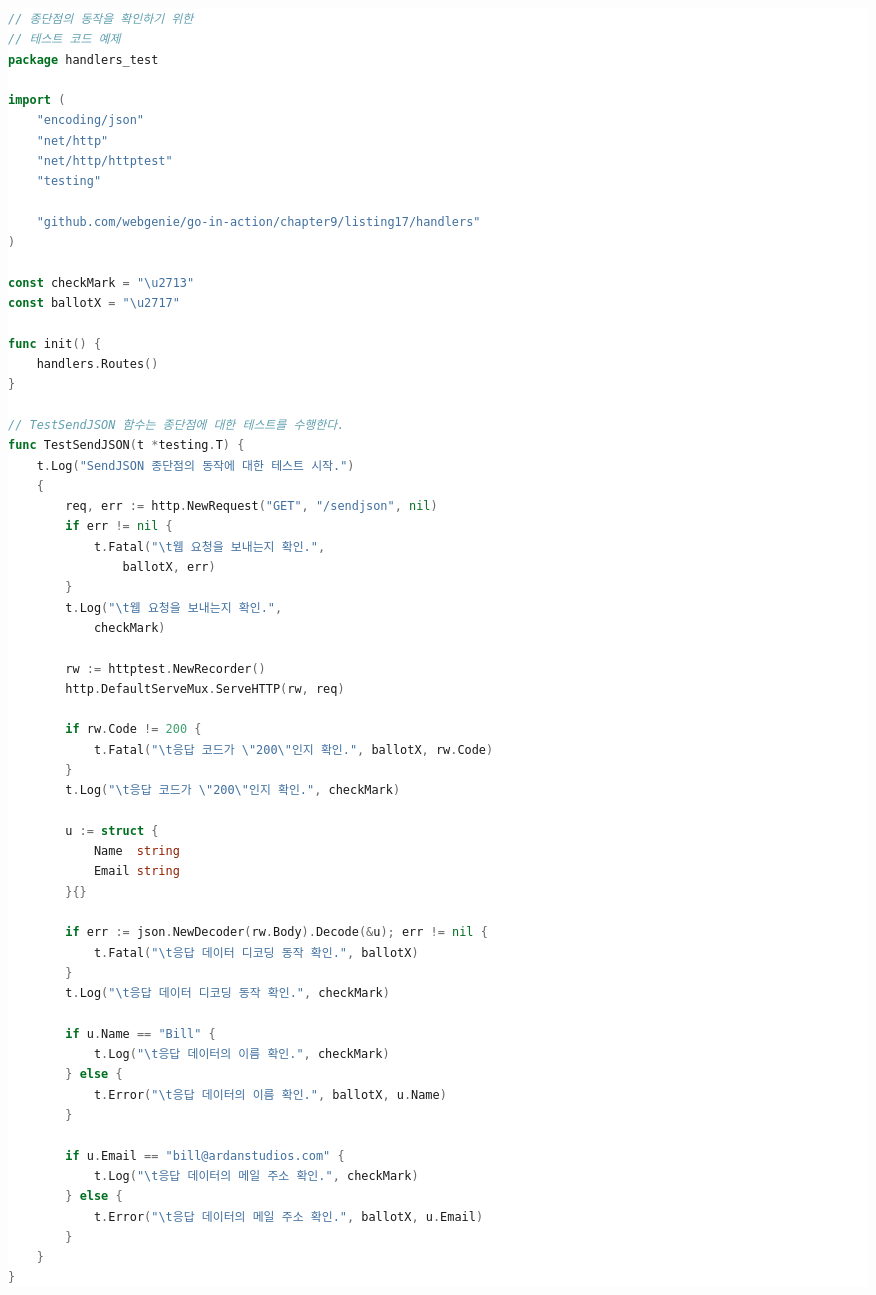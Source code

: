 ```go
// 종단점의 동작을 확인하기 위한
// 테스트 코드 예제
package handlers_test

import (
	"encoding/json"
	"net/http"
	"net/http/httptest"
	"testing"

	"github.com/webgenie/go-in-action/chapter9/listing17/handlers"
)

const checkMark = "\u2713"
const ballotX = "\u2717"

func init() {
	handlers.Routes()
}

// TestSendJSON 함수는 종단점에 대한 테스트를 수행한다.
func TestSendJSON(t *testing.T) {
	t.Log("SendJSON 종단점의 동작에 대한 테스트 시작.")
	{
		req, err := http.NewRequest("GET", "/sendjson", nil)
		if err != nil {
			t.Fatal("\t웹 요청을 보내는지 확인.",
				ballotX, err)
		}
		t.Log("\t웹 요청을 보내는지 확인.",
			checkMark)

		rw := httptest.NewRecorder()
		http.DefaultServeMux.ServeHTTP(rw, req)

		if rw.Code != 200 {
			t.Fatal("\t응답 코드가 \"200\"인지 확인.", ballotX, rw.Code)
		}
		t.Log("\t응답 코드가 \"200\"인지 확인.", checkMark)

		u := struct {
			Name  string
			Email string
		}{}

		if err := json.NewDecoder(rw.Body).Decode(&u); err != nil {
			t.Fatal("\t응답 데이터 디코딩 동작 확인.", ballotX)
		}
		t.Log("\t응답 데이터 디코딩 동작 확인.", checkMark)

		if u.Name == "Bill" {
			t.Log("\t응답 데이터의 이름 확인.", checkMark)
		} else {
			t.Error("\t응답 데이터의 이름 확인.", ballotX, u.Name)
		}

		if u.Email == "bill@ardanstudios.com" {
			t.Log("\t응답 데이터의 메일 주소 확인.", checkMark)
		} else {
			t.Error("\t응답 데이터의 메일 주소 확인.", ballotX, u.Email)
		}
	}
}
```